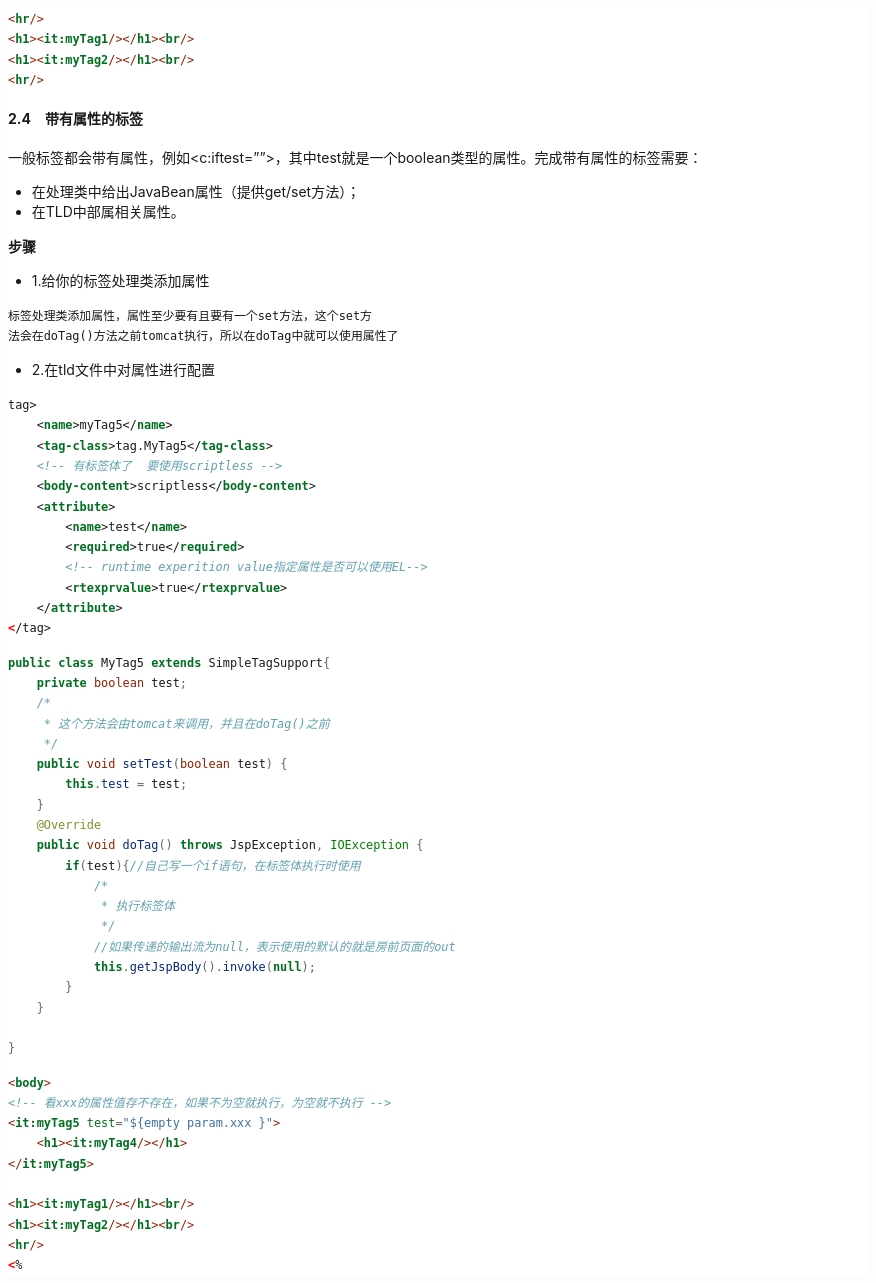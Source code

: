 ```html
<hr/>
<h1><it:myTag1/></h1><br/>
<h1><it:myTag2/></h1><br/>
<hr/>
```

#### 2.4　带有属性的标签
一般标签都会带有属性，例如<c:iftest=””>，其中test就是一个boolean类型的属性。完成带有属性的标签需要：
- 在处理类中给出JavaBean属性（提供get/set方法）；
- 在TLD中部属相关属性。

**步骤**
- 1.给你的标签处理类添加属性
```
标签处理类添加属性，属性至少要有且要有一个set方法，这个set方
法会在doTag()方法之前tomcat执行，所以在doTag中就可以使用属性了
```
- 2.在tld文件中对属性进行配置
```xml
tag>
	<name>myTag5</name>
	<tag-class>tag.MyTag5</tag-class>
	<!-- 有标签体了  要使用scriptless -->
	<body-content>scriptless</body-content>
	<attribute>
		<name>test</name>
		<required>true</required>
		<!-- runtime experition value指定属性是否可以使用EL-->
		<rtexprvalue>true</rtexprvalue>
	</attribute>
</tag>
```
```java
public class MyTag5 extends SimpleTagSupport{
    private boolean test;
    /*
     * 这个方法会由tomcat来调用，并且在doTag()之前
     */
    public void setTest(boolean test) {
    	this.test = test;
    }
    @Override
    public void doTag() throws JspException, IOException {
    	if(test){//自己写一个if语句，在标签体执行时使用
    		/*
    		 * 执行标签体
    		 */
    		//如果传递的输出流为null，表示使用的默认的就是房前页面的out
    		this.getJspBody().invoke(null);
    	}
    }
	
}
```
```html
<body>
<!-- 看xxx的属性值存不存在，如果不为空就执行，为空就不执行 -->
<it:myTag5 test="${empty param.xxx }">
	<h1><it:myTag4/></h1>
</it:myTag5>

<h1><it:myTag1/></h1><br/>
<h1><it:myTag2/></h1><br/>
<hr/>
<%
```